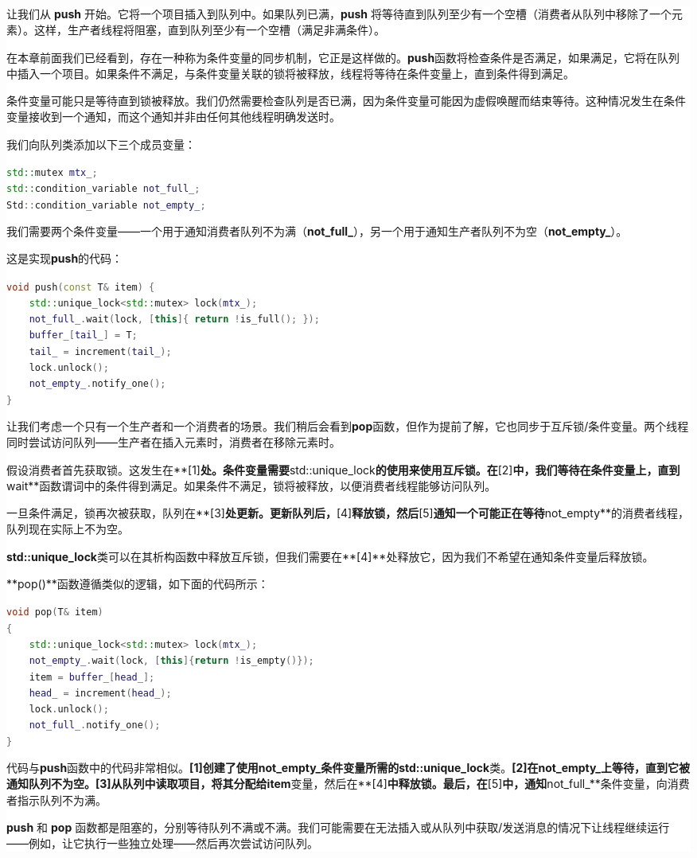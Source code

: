 让我们从 **push** 开始。它将一个项目插入到队列中。如果队列已满，**push** 将等待直到队列至少有一个空槽（消费者从队列中移除了一个元素）。这样，生产者线程将阻塞，直到队列至少有一个空槽（满足非满条件）。

在本章前面我们已经看到，存在一种称为条件变量的同步机制，它正是这样做的。**push**函数将检查条件是否满足，如果满足，它将在队列中插入一个项目。如果条件不满足，与条件变量关联的锁将被释放，线程将等待在条件变量上，直到条件得到满足。

条件变量可能只是等待直到锁被释放。我们仍然需要检查队列是否已满，因为条件变量可能因为虚假唤醒而结束等待。这种情况发生在条件变量接收到一个通知，而这个通知并非由任何其他线程明确发送时。

我们向队列类添加以下三个成员变量：

```cpp
std::mutex mtx_;
std::condition_variable not_full_;
Std::condition_variable not_empty_;
```

我们需要两个条件变量——一个用于通知消费者队列不为满（**not_full_**），另一个用于通知生产者队列不为空（**not_empty_**）。

这是实现**push**的代码：

```cpp
void push(const T& item) {
    std::unique_lock<std::mutex> lock(mtx_);
    not_full_.wait(lock, [this]{ return !is_full(); });
    buffer_[tail_] = T;
    tail_ = increment(tail_);
    lock.unlock();
    not_empty_.notify_one();
}
```

让我们考虑一个只有一个生产者和一个消费者的场景。我们稍后会看到**pop**函数，但作为提前了解，它也同步于互斥锁/条件变量。两个线程同时尝试访问队列——生产者在插入元素时，消费者在移除元素时。

假设消费者首先获取锁。这发生在**[1]**处。条件变量需要**std::unique_lock**的使用来使用互斥锁。在**[2]**中，我们等待在条件变量上，直到**wait**函数谓词中的条件得到满足。如果条件不满足，锁将被释放，以便消费者线程能够访问队列。

一旦条件满足，锁再次被获取，队列在**[3]**处更新。更新队列后，**[4]**释放锁，然后**[5]**通知一个可能正在等待**not_empty**的消费者线程，队列现在实际上不为空。

**std::unique_lock**类可以在其析构函数中释放互斥锁，但我们需要在**[4]**处释放它，因为我们不希望在通知条件变量后释放锁。

**pop()**函数遵循类似的逻辑，如下面的代码所示：

```cpp
void pop(T& item)
{
    std::unique_lock<std::mutex> lock(mtx_);
    not_empty_.wait(lock, [this]{return !is_empty()});
    item = buffer_[head_];
    head_ = increment(head_);
    lock.unlock();
    not_full_.notify_one();
}
```

代码与**push**函数中的代码非常相似。**[1]**创建了使用**not_empty_**条件变量所需的**std::unique_lock**类。**[2]**在**not_empty_**上等待，直到它被通知队列不为空。**[3]**从队列中读取项目，将其分配给**item**变量，然后在**[4]**中释放锁。最后，在**[5]**中，通知**not_full_**条件变量，向消费者指示队列不为满。

**push** 和 **pop** 函数都是阻塞的，分别等待队列不满或不满。我们可能需要在无法插入或从队列中获取/发送消息的情况下让线程继续运行——例如，让它执行一些独立处理——然后再次尝试访问队列。

